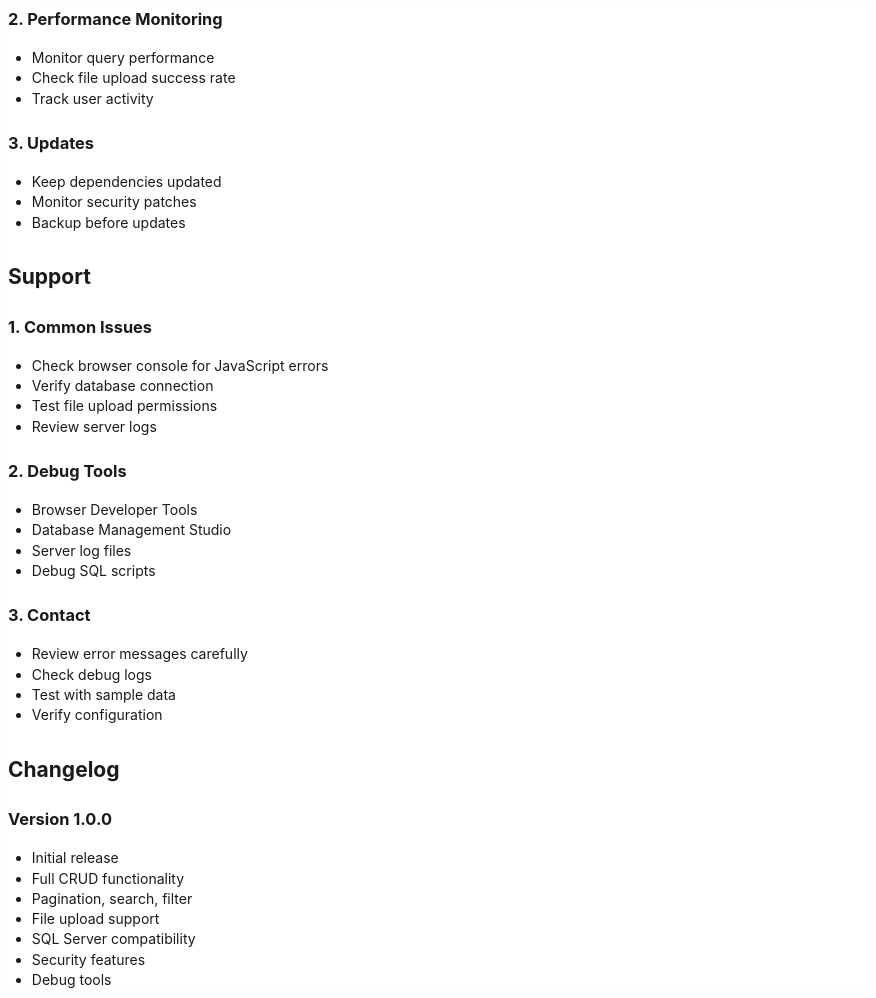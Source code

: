 ### 2. Performance Monitoring
- Monitor query performance
- Check file upload success rate
- Track user activity

### 3. Updates
- Keep dependencies updated
- Monitor security patches
- Backup before updates

## Support

### 1. Common Issues
- Check browser console for JavaScript errors
- Verify database connection
- Test file upload permissions
- Review server logs

### 2. Debug Tools
- Browser Developer Tools
- Database Management Studio
- Server log files
- Debug SQL scripts

### 3. Contact
- Review error messages carefully
- Check debug logs
- Test with sample data
- Verify configuration

## Changelog

### Version 1.0.0
- Initial release
- Full CRUD functionality
- Pagination, search, filter
- File upload support
- SQL Server compatibility
- Security features
- Debug tools 